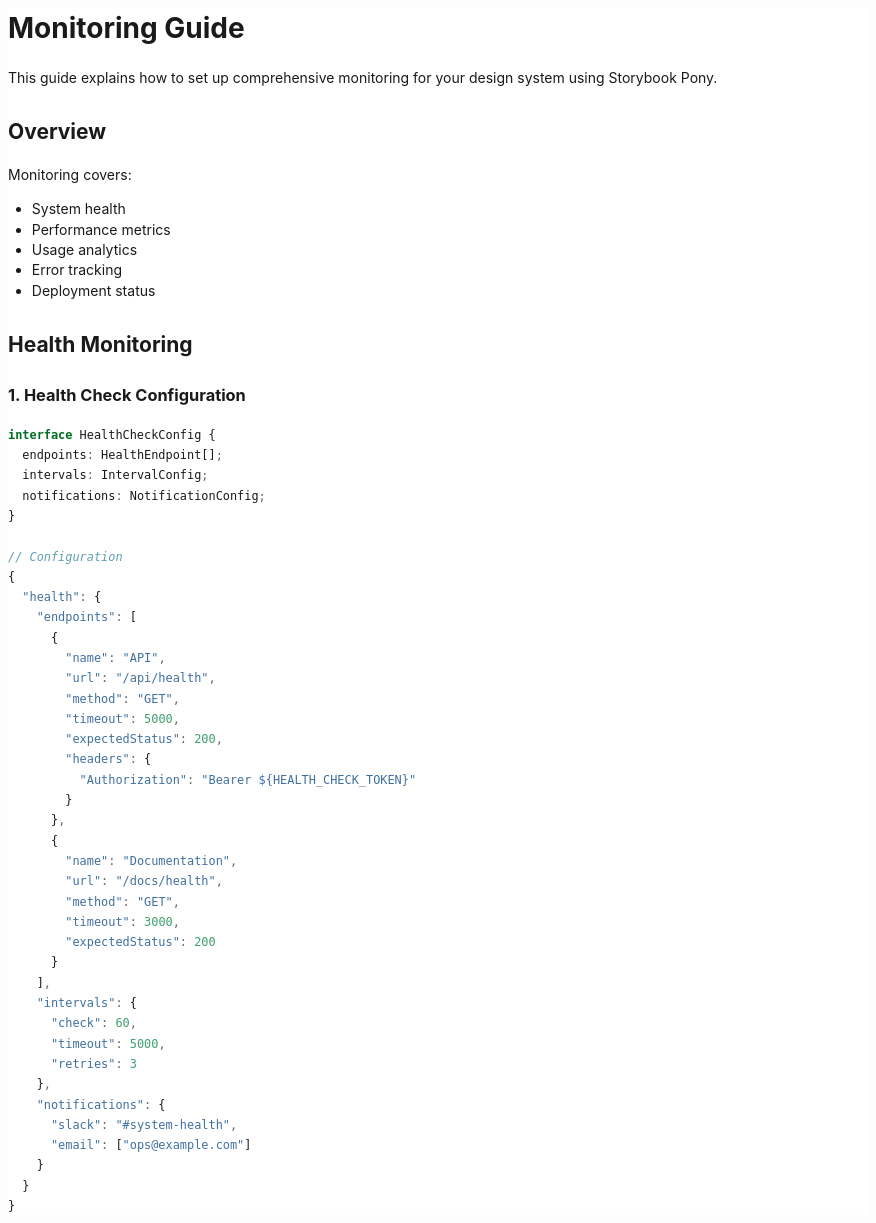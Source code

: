 # Monitoring Guide

This guide explains how to set up comprehensive monitoring for your design system using Storybook Pony.

## Overview

Monitoring covers:
- System health
- Performance metrics
- Usage analytics
- Error tracking
- Deployment status

## Health Monitoring

### 1. Health Check Configuration

```typescript
interface HealthCheckConfig {
  endpoints: HealthEndpoint[];
  intervals: IntervalConfig;
  notifications: NotificationConfig;
}

// Configuration
{
  "health": {
    "endpoints": [
      {
        "name": "API",
        "url": "/api/health",
        "method": "GET",
        "timeout": 5000,
        "expectedStatus": 200,
        "headers": {
          "Authorization": "Bearer ${HEALTH_CHECK_TOKEN}"
        }
      },
      {
        "name": "Documentation",
        "url": "/docs/health",
        "method": "GET",
        "timeout": 3000,
        "expectedStatus": 200
      }
    ],
    "intervals": {
      "check": 60,
      "timeout": 5000,
      "retries": 3
    },
    "notifications": {
      "slack": "#system-health",
      "email": ["ops@example.com"]
    }
  }
}
```
